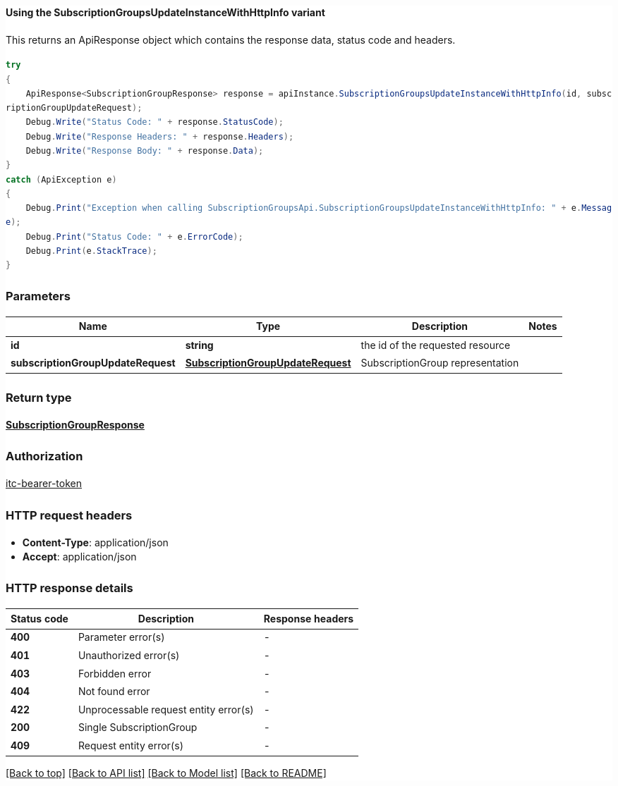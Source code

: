#### Using the SubscriptionGroupsUpdateInstanceWithHttpInfo variant
This returns an ApiResponse object which contains the response data, status code and headers.

```csharp
try
{
    ApiResponse<SubscriptionGroupResponse> response = apiInstance.SubscriptionGroupsUpdateInstanceWithHttpInfo(id, subscriptionGroupUpdateRequest);
    Debug.Write("Status Code: " + response.StatusCode);
    Debug.Write("Response Headers: " + response.Headers);
    Debug.Write("Response Body: " + response.Data);
}
catch (ApiException e)
{
    Debug.Print("Exception when calling SubscriptionGroupsApi.SubscriptionGroupsUpdateInstanceWithHttpInfo: " + e.Message);
    Debug.Print("Status Code: " + e.ErrorCode);
    Debug.Print(e.StackTrace);
}
```

### Parameters

| Name | Type | Description | Notes |
|------|------|-------------|-------|
| **id** | **string** | the id of the requested resource |  |
| **subscriptionGroupUpdateRequest** | [**SubscriptionGroupUpdateRequest**](SubscriptionGroupUpdateRequest.md) | SubscriptionGroup representation |  |

### Return type

[**SubscriptionGroupResponse**](SubscriptionGroupResponse.md)

### Authorization

[itc-bearer-token](../README.md#itc-bearer-token)

### HTTP request headers

 - **Content-Type**: application/json
 - **Accept**: application/json


### HTTP response details
| Status code | Description | Response headers |
|-------------|-------------|------------------|
| **400** | Parameter error(s) |  -  |
| **401** | Unauthorized error(s) |  -  |
| **403** | Forbidden error |  -  |
| **404** | Not found error |  -  |
| **422** | Unprocessable request entity error(s) |  -  |
| **200** | Single SubscriptionGroup |  -  |
| **409** | Request entity error(s) |  -  |

[[Back to top]](#) [[Back to API list]](../README.md#documentation-for-api-endpoints) [[Back to Model list]](../README.md#documentation-for-models) [[Back to README]](../README.md)

